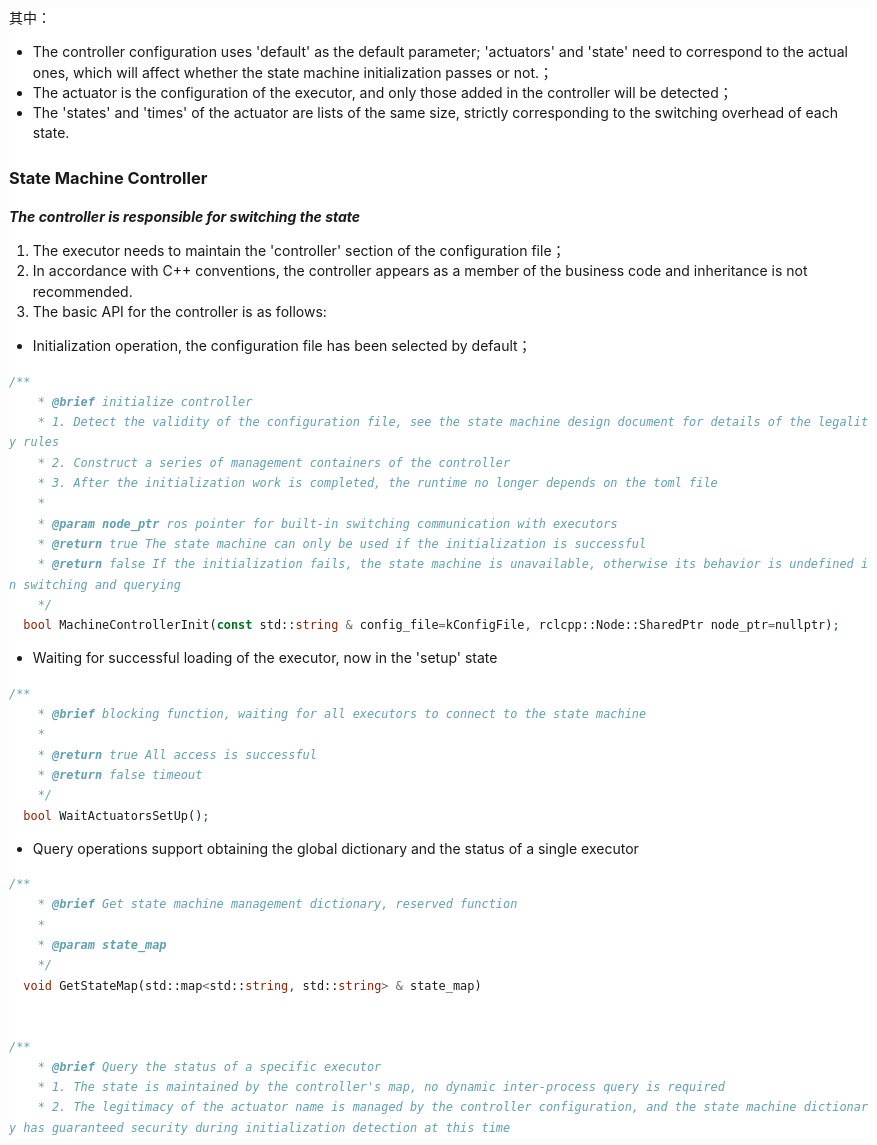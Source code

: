 
其中：

- The controller configuration uses 'default' as the default parameter; 'actuators' and 'state' need to correspond to the actual ones, which will affect whether the state machine initialization passes or not.；
- The actuator is the configuration of the executor, and only those added in the controller will be detected；
- The 'states' and 'times' of the actuator are lists of the same size, strictly corresponding to the switching overhead of each state.



### State Machine Controller

***The controller is responsible for switching the state***

1. The executor needs to maintain the 'controller' section of the configuration file；
2. In accordance with C++ conventions, the controller appears as a member of the business code and inheritance is not recommended.
3. The basic API for the controller is as follows:
- Initialization operation, the configuration file has been selected by default；

```PHP
/**
    * @brief initialize controller
    * 1. Detect the validity of the configuration file, see the state machine design document for details of the legality rules
    * 2. Construct a series of management containers of the controller
    * 3. After the initialization work is completed, the runtime no longer depends on the toml file
    *
    * @param node_ptr ros pointer for built-in switching communication with executors
    * @return true The state machine can only be used if the initialization is successful
    * @return false If the initialization fails, the state machine is unavailable, otherwise its behavior is undefined in switching and querying
    */
  bool MachineControllerInit(const std::string & config_file=kConfigFile, rclcpp::Node::SharedPtr node_ptr=nullptr);
```

   - Waiting for successful loading of the executor, now in the 'setup' state

```PHP
/**
    * @brief blocking function, waiting for all executors to connect to the state machine
    *
    * @return true All access is successful
    * @return false timeout
    */
  bool WaitActuatorsSetUp();
```

   - Query operations support obtaining the global dictionary and the status of a single executor

```PHP
/**
    * @brief Get state machine management dictionary, reserved function
    *
    * @param state_map
    */
  void GetStateMap(std::map<std::string, std::string> & state_map)
  

/**
    * @brief Query the status of a specific executor
    * 1. The state is maintained by the controller's map, no dynamic inter-process query is required
    * 2. The legitimacy of the actuator name is managed by the controller configuration, and the state machine dictionary has guaranteed security during initialization detection at this time
```